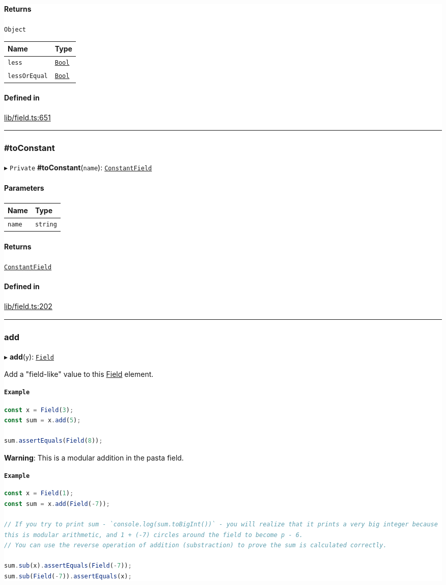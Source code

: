#### Returns

`Object`

| Name | Type |
| :------ | :------ |
| `less` | [`Bool`](Bool.md) |
| `lessOrEqual` | [`Bool`](Bool.md) |

#### Defined in

[lib/field.ts:651](https://github.com/o1-labs/o1js/blob/56975fc/src/lib/field.ts#L651)

___

### #toConstant

▸ `Private` **#toConstant**(`name`): [`ConstantField`](../modules.md#constantfield)

#### Parameters

| Name | Type |
| :------ | :------ |
| `name` | `string` |

#### Returns

[`ConstantField`](../modules.md#constantfield)

#### Defined in

[lib/field.ts:202](https://github.com/o1-labs/o1js/blob/56975fc/src/lib/field.ts#L202)

___

### add

▸ **add**(`y`): [`Field`](Field.md)

Add a "field-like" value to this [Field](Field.md) element.

**`Example`**

```ts
const x = Field(3);
const sum = x.add(5);

sum.assertEquals(Field(8));
```

**Warning**: This is a modular addition in the pasta field.

**`Example`**

```ts
const x = Field(1);
const sum = x.add(Field(-7));

// If you try to print sum - `console.log(sum.toBigInt())` - you will realize that it prints a very big integer because this is modular arithmetic, and 1 + (-7) circles around the field to become p - 6.
// You can use the reverse operation of addition (substraction) to prove the sum is calculated correctly.

sum.sub(x).assertEquals(Field(-7));
sum.sub(Field(-7)).assertEquals(x);
```
